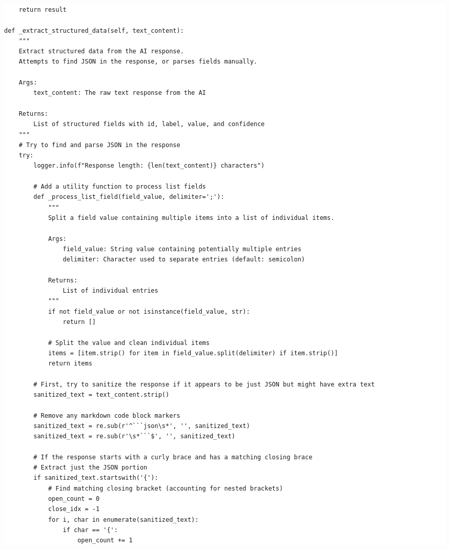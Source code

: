         return result
    
    def _extract_structured_data(self, text_content):
        """
        Extract structured data from the AI response.
        Attempts to find JSON in the response, or parses fields manually.
        
        Args:
            text_content: The raw text response from the AI
            
        Returns:
            List of structured fields with id, label, value, and confidence
        """
        # Try to find and parse JSON in the response
        try:
            logger.info(f"Response length: {len(text_content)} characters")
            
            # Add a utility function to process list fields
            def _process_list_field(field_value, delimiter=';'):
                """
                Split a field value containing multiple items into a list of individual items.
                
                Args:
                    field_value: String value containing potentially multiple entries
                    delimiter: Character used to separate entries (default: semicolon)
                    
                Returns:
                    List of individual entries
                """
                if not field_value or not isinstance(field_value, str):
                    return []
                    
                # Split the value and clean individual items
                items = [item.strip() for item in field_value.split(delimiter) if item.strip()]
                return items
                
            # First, try to sanitize the response if it appears to be just JSON but might have extra text
            sanitized_text = text_content.strip()
            
            # Remove any markdown code block markers
            sanitized_text = re.sub(r'^```json\s*', '', sanitized_text)
            sanitized_text = re.sub(r'\s*```$', '', sanitized_text)
            
            # If the response starts with a curly brace and has a matching closing brace
            # Extract just the JSON portion 
            if sanitized_text.startswith('{'):
                # Find matching closing bracket (accounting for nested brackets)
                open_count = 0
                close_idx = -1
                for i, char in enumerate(sanitized_text):
                    if char == '{':
                        open_count += 1